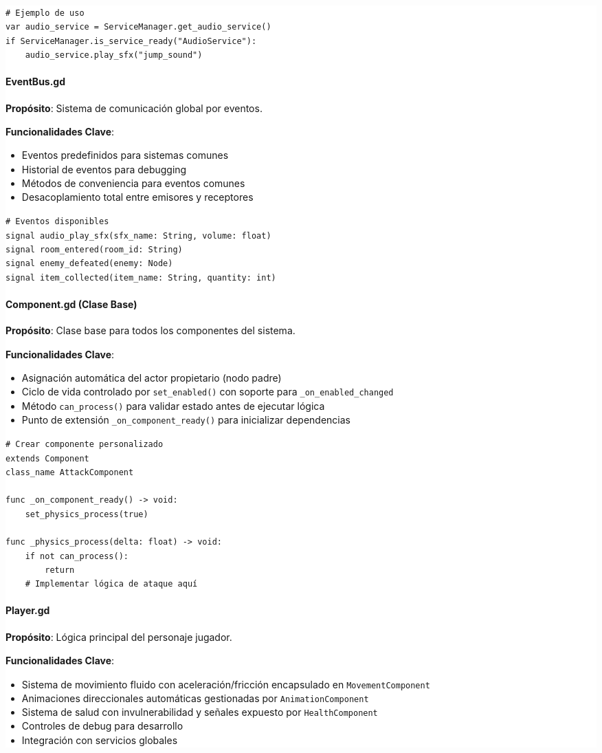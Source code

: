 ```gdscript
# Ejemplo de uso
var audio_service = ServiceManager.get_audio_service()
if ServiceManager.is_service_ready("AudioService"):
    audio_service.play_sfx("jump_sound")
```

#### EventBus.gd
**Propósito**: Sistema de comunicación global por eventos.

**Funcionalidades Clave**:
- Eventos predefinidos para sistemas comunes
- Historial de eventos para debugging
- Métodos de conveniencia para eventos comunes
- Desacoplamiento total entre emisores y receptores

```gdscript
# Eventos disponibles
signal audio_play_sfx(sfx_name: String, volume: float)
signal room_entered(room_id: String)
signal enemy_defeated(enemy: Node)
signal item_collected(item_name: String, quantity: int)
```

#### Component.gd (Clase Base)
**Propósito**: Clase base para todos los componentes del sistema.

**Funcionalidades Clave**:
- Asignación automática del actor propietario (nodo padre)
- Ciclo de vida controlado por `set_enabled()` con soporte para `_on_enabled_changed`
- Método `can_process()` para validar estado antes de ejecutar lógica
- Punto de extensión `_on_component_ready()` para inicializar dependencias

```gdscript
# Crear componente personalizado
extends Component
class_name AttackComponent

func _on_component_ready() -> void:
    set_physics_process(true)

func _physics_process(delta: float) -> void:
    if not can_process():
        return
    # Implementar lógica de ataque aquí
```

#### Player.gd
**Propósito**: Lógica principal del personaje jugador.

**Funcionalidades Clave**:
- Sistema de movimiento fluido con aceleración/fricción encapsulado en `MovementComponent`
- Animaciones direccionales automáticas gestionadas por `AnimationComponent`
- Sistema de salud con invulnerabilidad y señales expuesto por `HealthComponent`
- Controles de debug para desarrollo
- Integración con servicios globales
